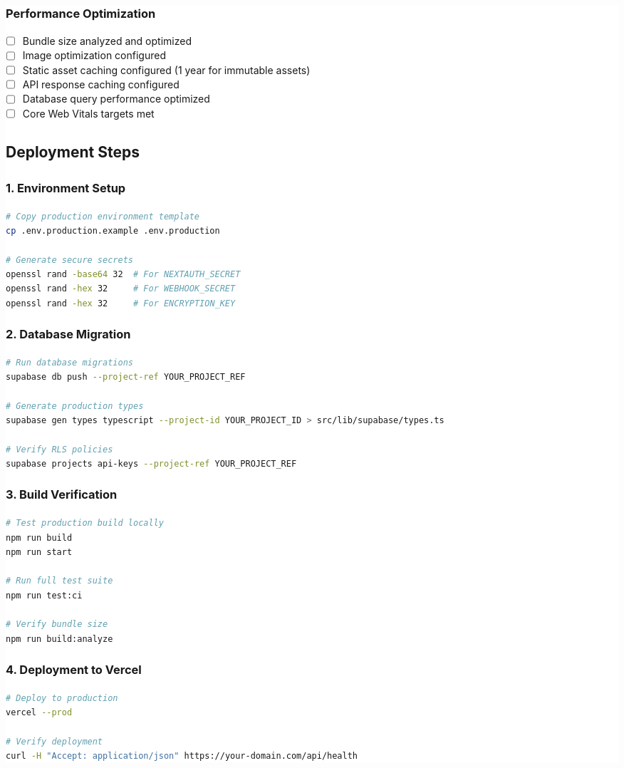 ### Performance Optimization
- [ ] Bundle size analyzed and optimized
- [ ] Image optimization configured
- [ ] Static asset caching configured (1 year for immutable assets)
- [ ] API response caching configured
- [ ] Database query performance optimized
- [ ] Core Web Vitals targets met

## Deployment Steps

### 1. Environment Setup

```bash
# Copy production environment template
cp .env.production.example .env.production

# Generate secure secrets
openssl rand -base64 32  # For NEXTAUTH_SECRET
openssl rand -hex 32     # For WEBHOOK_SECRET
openssl rand -hex 32     # For ENCRYPTION_KEY
```

### 2. Database Migration

```bash
# Run database migrations
supabase db push --project-ref YOUR_PROJECT_REF

# Generate production types
supabase gen types typescript --project-id YOUR_PROJECT_ID > src/lib/supabase/types.ts

# Verify RLS policies
supabase projects api-keys --project-ref YOUR_PROJECT_REF
```

### 3. Build Verification

```bash
# Test production build locally
npm run build
npm run start

# Run full test suite
npm run test:ci

# Verify bundle size
npm run build:analyze
```

### 4. Deployment to Vercel

```bash
# Deploy to production
vercel --prod

# Verify deployment
curl -H "Accept: application/json" https://your-domain.com/api/health
```

